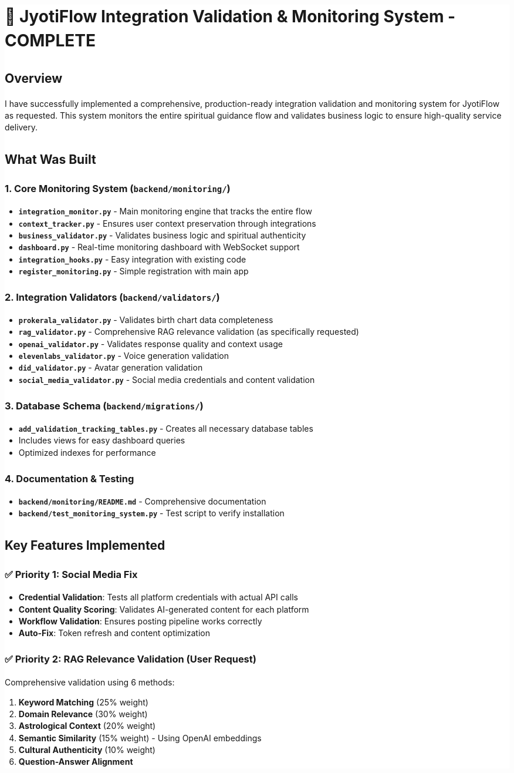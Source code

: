 # 🚀 JyotiFlow Integration Validation & Monitoring System - COMPLETE

## Overview

I have successfully implemented a comprehensive, production-ready integration validation and monitoring system for JyotiFlow as requested. This system monitors the entire spiritual guidance flow and validates business logic to ensure high-quality service delivery.

## What Was Built

### 1. **Core Monitoring System** (`backend/monitoring/`)
- **`integration_monitor.py`** - Main monitoring engine that tracks the entire flow
- **`context_tracker.py`** - Ensures user context preservation through integrations
- **`business_validator.py`** - Validates business logic and spiritual authenticity
- **`dashboard.py`** - Real-time monitoring dashboard with WebSocket support
- **`integration_hooks.py`** - Easy integration with existing code
- **`register_monitoring.py`** - Simple registration with main app

### 2. **Integration Validators** (`backend/validators/`)
- **`prokerala_validator.py`** - Validates birth chart data completeness
- **`rag_validator.py`** - Comprehensive RAG relevance validation (as specifically requested)
- **`openai_validator.py`** - Validates response quality and context usage
- **`elevenlabs_validator.py`** - Voice generation validation
- **`did_validator.py`** - Avatar generation validation
- **`social_media_validator.py`** - Social media credentials and content validation

### 3. **Database Schema** (`backend/migrations/`)
- **`add_validation_tracking_tables.py`** - Creates all necessary database tables
- Includes views for easy dashboard queries
- Optimized indexes for performance

### 4. **Documentation & Testing**
- **`backend/monitoring/README.md`** - Comprehensive documentation
- **`backend/test_monitoring_system.py`** - Test script to verify installation

## Key Features Implemented

### ✅ Priority 1: Social Media Fix
- **Credential Validation**: Tests all platform credentials with actual API calls
- **Content Quality Scoring**: Validates AI-generated content for each platform
- **Workflow Validation**: Ensures posting pipeline works correctly
- **Auto-Fix**: Token refresh and content optimization

### ✅ Priority 2: RAG Relevance Validation (User Request)
Comprehensive validation using 6 methods:
1. **Keyword Matching** (25% weight)
2. **Domain Relevance** (30% weight)
3. **Astrological Context** (20% weight)
4. **Semantic Similarity** (15% weight) - Using OpenAI embeddings
5. **Cultural Authenticity** (10% weight)
6. **Question-Answer Alignment**
